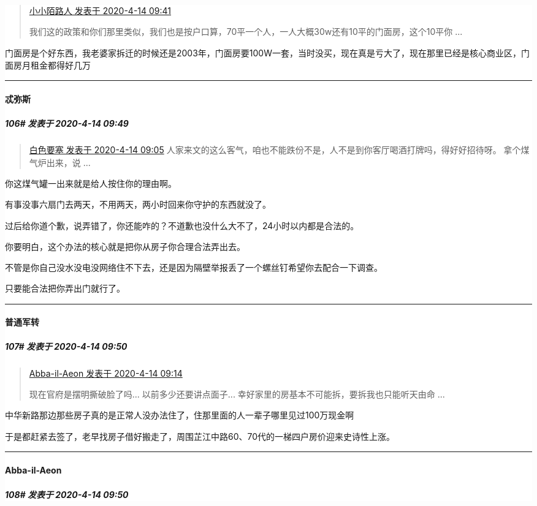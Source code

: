

<blockquote><a href="httphttps://bbs.saraba1st.com/2b/forum.php?mod=redirect&amp;goto=findpost&amp;pid=47072837&amp;ptid=1923954" target="_blank">小小陌路人 发表于 2020-4-14 09:41</a>

我们这的政策和你们那里类似，我们也是按户口算，70平一个人，一人大概30w还有10平的门面房，这个10平你 ...</blockquote>
门面房是个好东西，我老婆家拆迁的时候还是2003年，门面房要100W一套，当时没买，现在真是亏大了，现在那里已经是核心商业区，门面房月租金都得好几万







*****

####  忒弥斯  
##### 106#       发表于 2020-4-14 09:49



<blockquote><a href="httphttps://bbs.saraba1st.com/2b/forum.php?mod=redirect&amp;goto=findpost&amp;pid=47072502&amp;ptid=1923954" target="_blank">白色要塞 发表于 2020-4-14 09:05</a>
人家来文的这么客气，咱也不能跌份不是，人不是到你客厅喝酒打牌吗，得好好招待呀。
拿个煤气炉出来，说 ...</blockquote>
你这煤气罐一出来就是给人按住你的理由啊。


有事没事六扇门去两天，不用两天，两小时回来你守护的东西就没了。

过后给你道个歉，说弄错了，你还能咋的？不道歉也没什么大不了，24小时以内都是合法的。

你要明白，这个办法的核心就是把你从房子你合理合法弄出去。

不管是你自己没水没电没网络住不下去，还是因为隔壁举报丢了一个螺丝钉希望你去配合一下调查。

只要能合法把你弄出门就行了。







*****

####  普通军转  
##### 107#       发表于 2020-4-14 09:50



<blockquote><a href="httphttps://bbs.saraba1st.com/2b/forum.php?mod=redirect&amp;goto=findpost&amp;pid=47072581&amp;ptid=1923954" target="_blank">Abba-il-Aeon 发表于 2020-4-14 09:14</a>

现在官府是摆明撕破脸了吗... 以前多少还要讲点面子... 幸好家里的房基本不可能拆，要拆我也只能听天由命 ...</blockquote>
中华新路那边那些房子真的是正常人没办法住了，住那里面的人一辈子哪里见过100万现金啊

于是都赶紧去签了，老早找房子借好搬走了，周围芷江中路60、70代的一梯四户房价迎来史诗性上涨。







*****

####  Abba-il-Aeon  
##### 108#       发表于 2020-4-14 09:50
